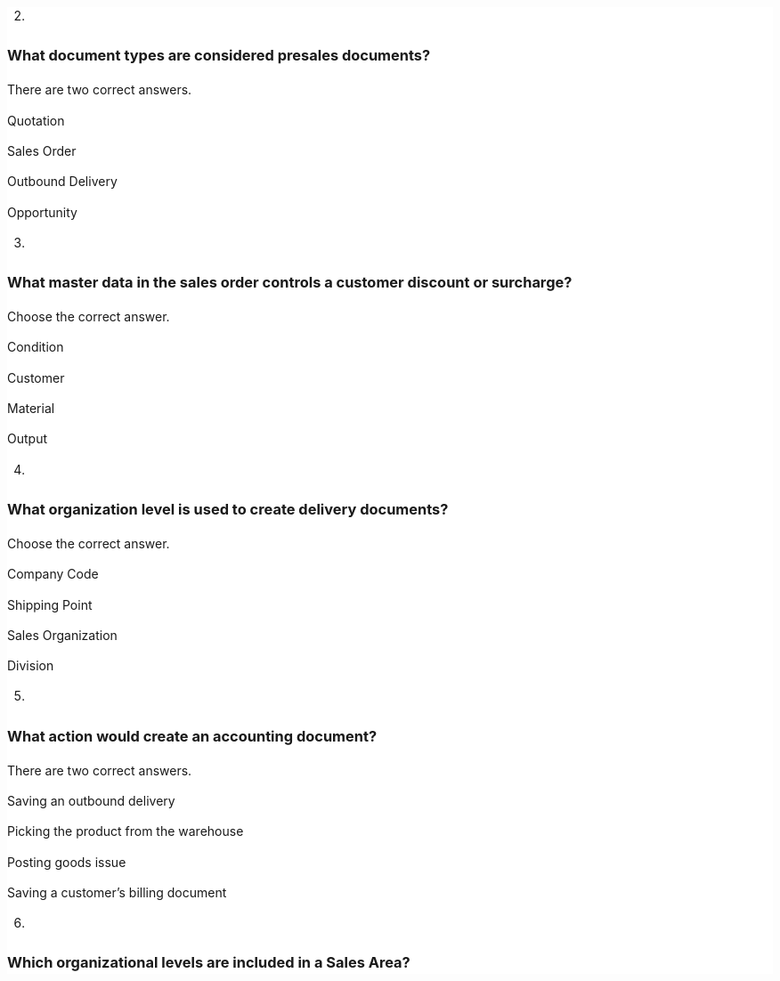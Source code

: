 2.

### What document types are considered presales documents?

There are two correct answers.

Quotation

Sales Order

Outbound Delivery

Opportunity

3.

### What master data in the sales order controls a customer discount or surcharge?

Choose the correct answer.

Condition

Customer

Material

Output

4.

### What organization level is used to create delivery documents?

Choose the correct answer.

Company Code

Shipping Point

Sales Organization

Division

5.

### What action would create an accounting document?

There are two correct answers.

Saving an outbound delivery

Picking the product from the warehouse

Posting goods issue

Saving a customer’s billing document

6.

### Which organizational levels are included in a Sales Area?
